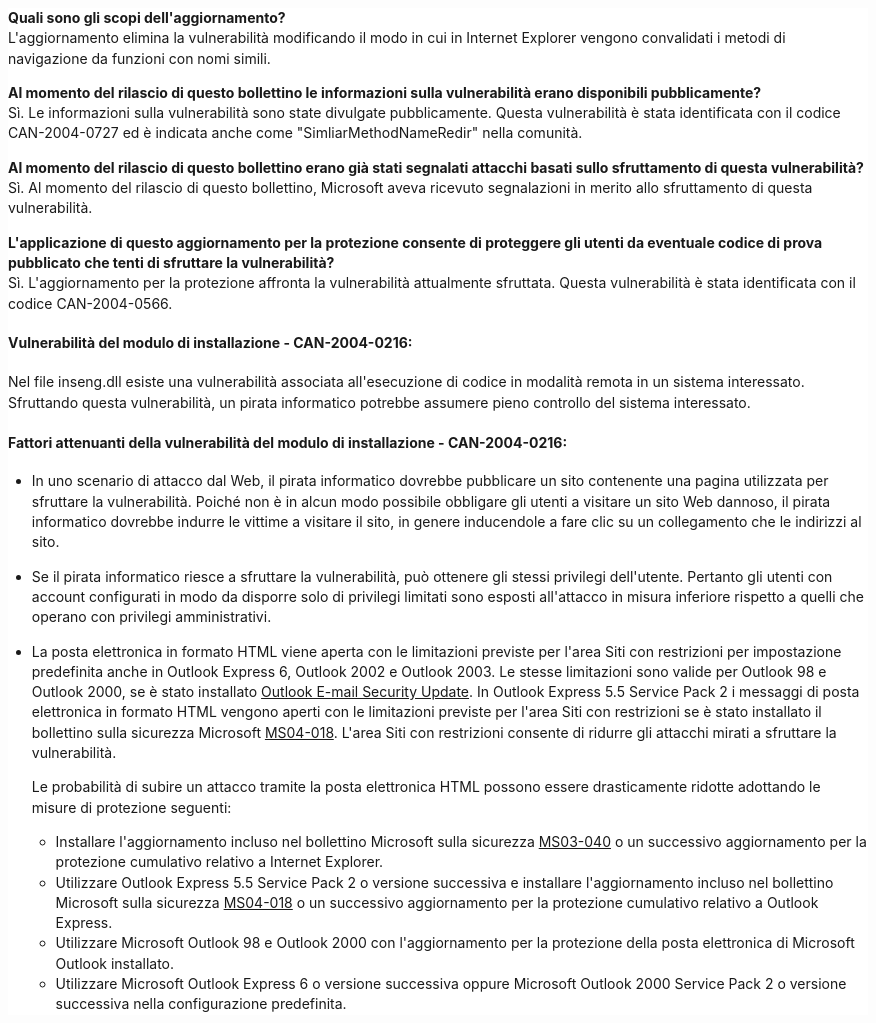**Quali sono gli scopi dell'aggiornamento?**  
L'aggiornamento elimina la vulnerabilità modificando il modo in cui in Internet Explorer vengono convalidati i metodi di navigazione da funzioni con nomi simili.
  
**Al momento del rilascio di questo bollettino le informazioni sulla vulnerabilità erano disponibili pubblicamente?**  
Sì. Le informazioni sulla vulnerabilità sono state divulgate pubblicamente. Questa vulnerabilità è stata identificata con il codice CAN-2004-0727 ed è indicata anche come "SimliarMethodNameRedir" nella comunità.
  
**Al momento del rilascio di questo bollettino erano già stati segnalati attacchi basati sullo sfruttamento di questa vulnerabilità?**  
Sì. Al momento del rilascio di questo bollettino, Microsoft aveva ricevuto segnalazioni in merito allo sfruttamento di questa vulnerabilità.
  
**L'applicazione di questo aggiornamento per la protezione consente di proteggere gli utenti da eventuale codice di prova pubblicato che tenti di sfruttare la vulnerabilità?**  
Sì. L'aggiornamento per la protezione affronta la vulnerabilità attualmente sfruttata. Questa vulnerabilità è stata identificata con il codice CAN-2004-0566.
  
#### Vulnerabilità del modulo di installazione - CAN-2004-0216:
  
Nel file inseng.dll esiste una vulnerabilità associata all'esecuzione di codice in modalità remota in un sistema interessato. Sfruttando questa vulnerabilità, un pirata informatico potrebbe assumere pieno controllo del sistema interessato.
  
#### Fattori attenuanti della vulnerabilità del modulo di installazione - CAN-2004-0216:
  
-   In uno scenario di attacco dal Web, il pirata informatico dovrebbe pubblicare un sito contenente una pagina utilizzata per sfruttare la vulnerabilità. Poiché non è in alcun modo possibile obbligare gli utenti a visitare un sito Web dannoso, il pirata informatico dovrebbe indurre le vittime a visitare il sito, in genere inducendole a fare clic su un collegamento che le indirizzi al sito.  
-   Se il pirata informatico riesce a sfruttare la vulnerabilità, può ottenere gli stessi privilegi dell'utente. Pertanto gli utenti con account configurati in modo da disporre solo di privilegi limitati sono esposti all'attacco in misura inferiore rispetto a quelli che operano con privilegi amministrativi.  
-   La posta elettronica in formato HTML viene aperta con le limitazioni previste per l'area Siti con restrizioni per impostazione predefinita anche in Outlook Express 6, Outlook 2002 e Outlook 2003. Le stesse limitazioni sono valide per Outlook 98 e Outlook 2000, se è stato installato [Outlook E-mail Security Update](http://www.microsoft.com/office/outlook/evaluation/security.asp). In Outlook Express 5.5 Service Pack 2 i messaggi di posta elettronica in formato HTML vengono aperti con le limitazioni previste per l'area Siti con restrizioni se è stato installato il bollettino sulla sicurezza Microsoft [MS04-018](http://technet.microsoft.com/security/bulletin/ms04-018). L'area Siti con restrizioni consente di ridurre gli attacchi mirati a sfruttare la vulnerabilità.
  
    Le probabilità di subire un attacco tramite la posta elettronica HTML possono essere drasticamente ridotte adottando le misure di protezione seguenti:
  
    -   Installare l'aggiornamento incluso nel bollettino Microsoft sulla sicurezza [MS03-040](http://technet.microsoft.com/security/bulletin/ms03-040) o un successivo aggiornamento per la protezione cumulativo relativo a Internet Explorer.  
    -   Utilizzare Outlook Express 5.5 Service Pack 2 o versione successiva e installare l'aggiornamento incluso nel bollettino Microsoft sulla sicurezza [MS04-018](http://technet.microsoft.com/security/bulletin/ms04-018) o un successivo aggiornamento per la protezione cumulativo relativo a Outlook Express.  
    -   Utilizzare Microsoft Outlook 98 e Outlook 2000 con l'aggiornamento per la protezione della posta elettronica di Microsoft Outlook installato.  
    -   Utilizzare Microsoft Outlook Express 6 o versione successiva oppure Microsoft Outlook 2000 Service Pack 2 o versione successiva nella configurazione predefinita.
  
